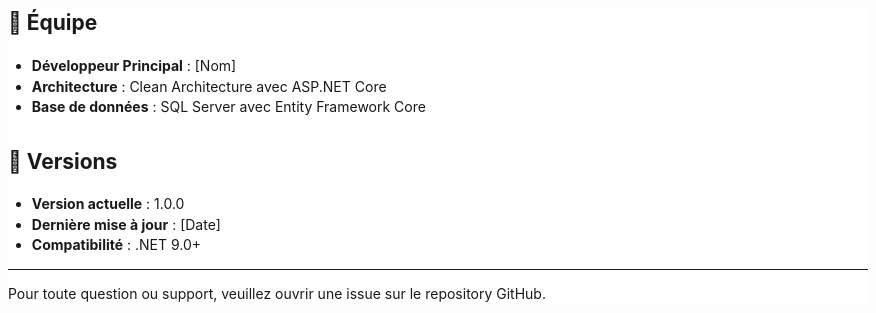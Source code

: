 ## 👥 Équipe

- **Développeur Principal** : [Nom]
- **Architecture** : Clean Architecture avec ASP.NET Core
- **Base de données** : SQL Server avec Entity Framework Core

## 🔄 Versions

- **Version actuelle** : 1.0.0
- **Dernière mise à jour** : [Date]
- **Compatibilité** : .NET 9.0+

---

Pour toute question ou support, veuillez ouvrir une issue sur le repository GitHub. 